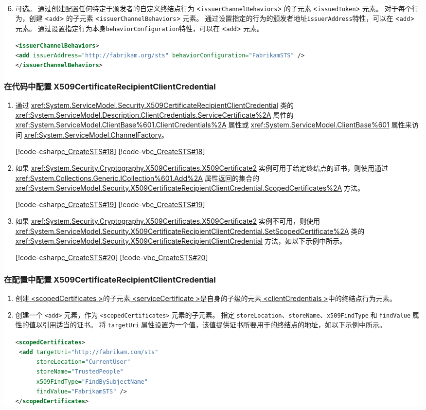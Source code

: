 6.  可选。 通过创建配置任何特定于颁发者的自定义终结点行为 <`issuerChannelBehaviors`> 的子元素 <`issuedToken`> 元素。 对于每个行为，创建 <`add`> 的子元素 <`issuerChannelBehaviors`> 元素。 通过设置指定的行为的颁发者地址`issuerAddress`特性，可以在 <`add`> 元素。 通过设置指定行为本身`behaviorConfiguration`特性，可以在 <`add`> 元素。  
  
    ```xml  
    <issuerChannelBehaviors>  
    <add issuerAddress="http://fabrikam.org/sts" behaviorConfiguration="FabrikamSTS" />  
    </issuerChannelBehaviors>  
    ```  
  
### <a name="to-configure-an-x509certificaterecipientclientcredential-in-code"></a>在代码中配置 X509CertificateRecipientClientCredential  
  
1.  通过 <xref:System.ServiceModel.Security.X509CertificateRecipientClientCredential> 类的 <xref:System.ServiceModel.Description.ClientCredentials.ServiceCertificate%2A> 属性的 <xref:System.ServiceModel.ClientBase%601.ClientCredentials%2A> 属性或 <xref:System.ServiceModel.ClientBase%601> 属性来访问 <xref:System.ServiceModel.ChannelFactory>。  
  
     [!code-csharp[c_CreateSTS#18](../../../../samples/snippets/csharp/VS_Snippets_CFX/c_creatests/cs/source.cs#18)]
     [!code-vb[c_CreateSTS#18](../../../../samples/snippets/visualbasic/VS_Snippets_CFX/c_creatests/vb/source.vb#18)]  
  
2.  如果 <xref:System.Security.Cryptography.X509Certificates.X509Certificate2> 实例可用于给定终结点的证书，则使用通过 <xref:System.Collections.Generic.ICollection%601.Add%2A> 属性返回的集合的 <xref:System.ServiceModel.Security.X509CertificateRecipientClientCredential.ScopedCertificates%2A> 方法。  
  
     [!code-csharp[c_CreateSTS#19](../../../../samples/snippets/csharp/VS_Snippets_CFX/c_creatests/cs/source.cs#19)]
     [!code-vb[c_CreateSTS#19](../../../../samples/snippets/visualbasic/VS_Snippets_CFX/c_creatests/vb/source.vb#19)]  
  
3.  如果 <xref:System.Security.Cryptography.X509Certificates.X509Certificate2> 实例不可用，则使用 <xref:System.ServiceModel.Security.X509CertificateRecipientClientCredential.SetScopedCertificate%2A> 类的 <xref:System.ServiceModel.Security.X509CertificateRecipientClientCredential> 方法，如以下示例中所示。  
  
     [!code-csharp[c_CreateSTS#20](../../../../samples/snippets/csharp/VS_Snippets_CFX/c_creatests/cs/source.cs#20)]
     [!code-vb[c_CreateSTS#20](../../../../samples/snippets/visualbasic/VS_Snippets_CFX/c_creatests/vb/source.vb#20)]  
  
### <a name="to-configure-an-x509certificaterecipientclientcredential-in-configuration"></a>在配置中配置 X509CertificateRecipientClientCredential  
  
1.  创建[ \<scopedCertificates >](../../../../docs/framework/configure-apps/file-schema/wcf/scopedcertificates-element.md)的子元素[ \<serviceCertificate >](../../../../docs/framework/configure-apps/file-schema/wcf/servicecertificate-of-clientcredentials-element.md)是自身的子级的元素[ \<clientCredentials >](../../../../docs/framework/configure-apps/file-schema/wcf/clientcredentials.md)中的终结点行为元素。  
  
2.  创建一个 `<add>` 元素，作为 `<scopedCertificates>` 元素的子元素。 指定 `storeLocation`、`storeName`、`x509FindType` 和 `findValue` 属性的值以引用适当的证书。 将 `targetUri` 属性设置为一个值，该值提供证书所要用于的终结点的地址，如以下示例中所示。  
  
    ```xml  
    <scopedCertificates>  
     <add targetUri="http://fabrikam.com/sts"   
          storeLocation="CurrentUser"  
          storeName="TrustedPeople"  
          x509FindType="FindBySubjectName"  
          findValue="FabrikamSTS" />  
    </scopedCertificates>  
    ```  
  